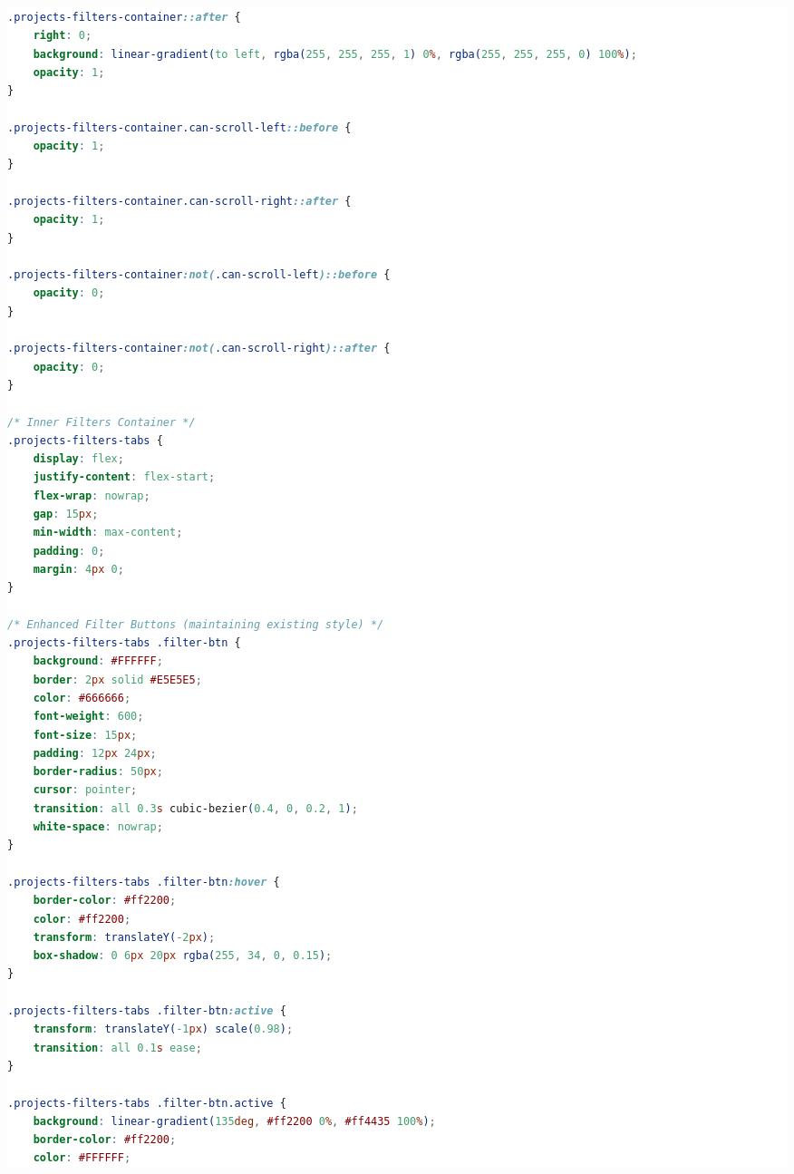 ```css
.projects-filters-container::after {
    right: 0;
    background: linear-gradient(to left, rgba(255, 255, 255, 1) 0%, rgba(255, 255, 255, 0) 100%);
    opacity: 1;
}

.projects-filters-container.can-scroll-left::before {
    opacity: 1;
}

.projects-filters-container.can-scroll-right::after {
    opacity: 1;
}

.projects-filters-container:not(.can-scroll-left)::before {
    opacity: 0;
}

.projects-filters-container:not(.can-scroll-right)::after {
    opacity: 0;
}

/* Inner Filters Container */
.projects-filters-tabs {
    display: flex;
    justify-content: flex-start;
    flex-wrap: nowrap;
    gap: 15px;
    min-width: max-content;
    padding: 0;
    margin: 4px 0;
}

/* Enhanced Filter Buttons (maintaining existing style) */
.projects-filters-tabs .filter-btn {
    background: #FFFFFF;
    border: 2px solid #E5E5E5;
    color: #666666;
    font-weight: 600;
    font-size: 15px;
    padding: 12px 24px;
    border-radius: 50px;
    cursor: pointer;
    transition: all 0.3s cubic-bezier(0.4, 0, 0.2, 1);
    white-space: nowrap;
}

.projects-filters-tabs .filter-btn:hover {
    border-color: #ff2200;
    color: #ff2200;
    transform: translateY(-2px);
    box-shadow: 0 6px 20px rgba(255, 34, 0, 0.15);
}

.projects-filters-tabs .filter-btn:active {
    transform: translateY(-1px) scale(0.98);
    transition: all 0.1s ease;
}

.projects-filters-tabs .filter-btn.active {
    background: linear-gradient(135deg, #ff2200 0%, #ff4435 100%);
    border-color: #ff2200;
    color: #FFFFFF;
```